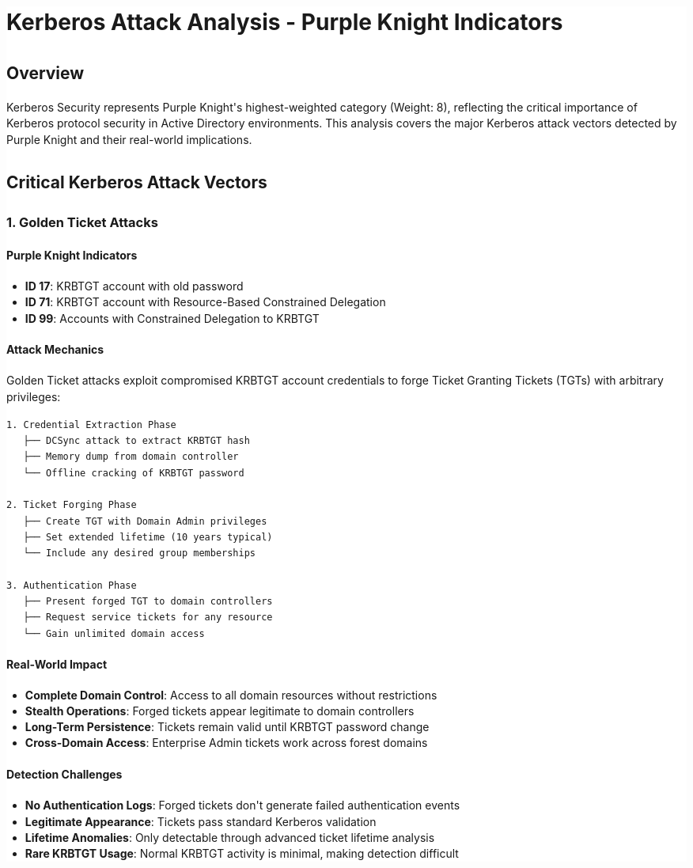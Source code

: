 # Kerberos Attack Analysis - Purple Knight Indicators

## Overview

Kerberos Security represents Purple Knight's highest-weighted category (Weight: 8), reflecting the critical importance of Kerberos protocol security in Active Directory environments. This analysis covers the major Kerberos attack vectors detected by Purple Knight and their real-world implications.

## Critical Kerberos Attack Vectors

### 1. Golden Ticket Attacks

#### Purple Knight Indicators
- **ID 17**: KRBTGT account with old password  
- **ID 71**: KRBTGT account with Resource-Based Constrained Delegation
- **ID 99**: Accounts with Constrained Delegation to KRBTGT

#### Attack Mechanics
Golden Ticket attacks exploit compromised KRBTGT account credentials to forge Ticket Granting Tickets (TGTs) with arbitrary privileges:

```
1. Credential Extraction Phase
   ├── DCSync attack to extract KRBTGT hash
   ├── Memory dump from domain controller
   └── Offline cracking of KRBTGT password

2. Ticket Forging Phase  
   ├── Create TGT with Domain Admin privileges
   ├── Set extended lifetime (10 years typical)
   └── Include any desired group memberships

3. Authentication Phase
   ├── Present forged TGT to domain controllers
   ├── Request service tickets for any resource
   └── Gain unlimited domain access
```

#### Real-World Impact
- **Complete Domain Control**: Access to all domain resources without restrictions
- **Stealth Operations**: Forged tickets appear legitimate to domain controllers  
- **Long-Term Persistence**: Tickets remain valid until KRBTGT password change
- **Cross-Domain Access**: Enterprise Admin tickets work across forest domains

#### Detection Challenges
- **No Authentication Logs**: Forged tickets don't generate failed authentication events
- **Legitimate Appearance**: Tickets pass standard Kerberos validation  
- **Lifetime Anomalies**: Only detectable through advanced ticket lifetime analysis
- **Rare KRBTGT Usage**: Normal KRBTGT activity is minimal, making detection difficult
